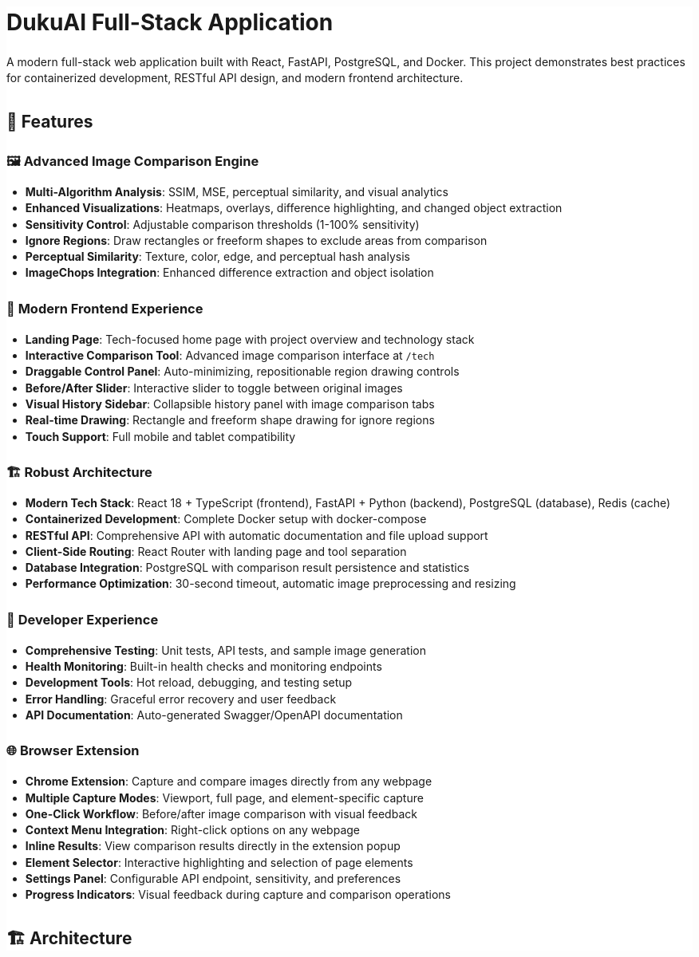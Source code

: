 # DukuAI Full-Stack Application

A modern full-stack web application built with React, FastAPI, PostgreSQL, and Docker. This project demonstrates best practices for containerized development, RESTful API design, and modern frontend architecture.

## 🚀 Features

### 🖼️ **Advanced Image Comparison Engine**
- **Multi-Algorithm Analysis**: SSIM, MSE, perceptual similarity, and visual analytics
- **Enhanced Visualizations**: Heatmaps, overlays, difference highlighting, and changed object extraction
- **Sensitivity Control**: Adjustable comparison thresholds (1-100% sensitivity)
- **Ignore Regions**: Draw rectangles or freeform shapes to exclude areas from comparison
- **Perceptual Similarity**: Texture, color, edge, and perceptual hash analysis
- **ImageChops Integration**: Enhanced difference extraction and object isolation

### 🎨 **Modern Frontend Experience**
- **Landing Page**: Tech-focused home page with project overview and technology stack
- **Interactive Comparison Tool**: Advanced image comparison interface at `/tech`
- **Draggable Control Panel**: Auto-minimizing, repositionable region drawing controls
- **Before/After Slider**: Interactive slider to toggle between original images
- **Visual History Sidebar**: Collapsible history panel with image comparison tabs
- **Real-time Drawing**: Rectangle and freeform shape drawing for ignore regions
- **Touch Support**: Full mobile and tablet compatibility

### 🏗️ **Robust Architecture**
- **Modern Tech Stack**: React 18 + TypeScript (frontend), FastAPI + Python (backend), PostgreSQL (database), Redis (cache)
- **Containerized Development**: Complete Docker setup with docker-compose
- **RESTful API**: Comprehensive API with automatic documentation and file upload support
- **Client-Side Routing**: React Router with landing page and tool separation
- **Database Integration**: PostgreSQL with comparison result persistence and statistics
- **Performance Optimization**: 30-second timeout, automatic image preprocessing and resizing

### 🔧 **Developer Experience**
- **Comprehensive Testing**: Unit tests, API tests, and sample image generation
- **Health Monitoring**: Built-in health checks and monitoring endpoints
- **Development Tools**: Hot reload, debugging, and testing setup
- **Error Handling**: Graceful error recovery and user feedback
- **API Documentation**: Auto-generated Swagger/OpenAPI documentation

### 🌐 **Browser Extension**
- **Chrome Extension**: Capture and compare images directly from any webpage
- **Multiple Capture Modes**: Viewport, full page, and element-specific capture
- **One-Click Workflow**: Before/after image comparison with visual feedback
- **Context Menu Integration**: Right-click options on any webpage
- **Inline Results**: View comparison results directly in the extension popup
- **Element Selector**: Interactive highlighting and selection of page elements
- **Settings Panel**: Configurable API endpoint, sensitivity, and preferences
- **Progress Indicators**: Visual feedback during capture and comparison operations
## 🏗️ Architecture
